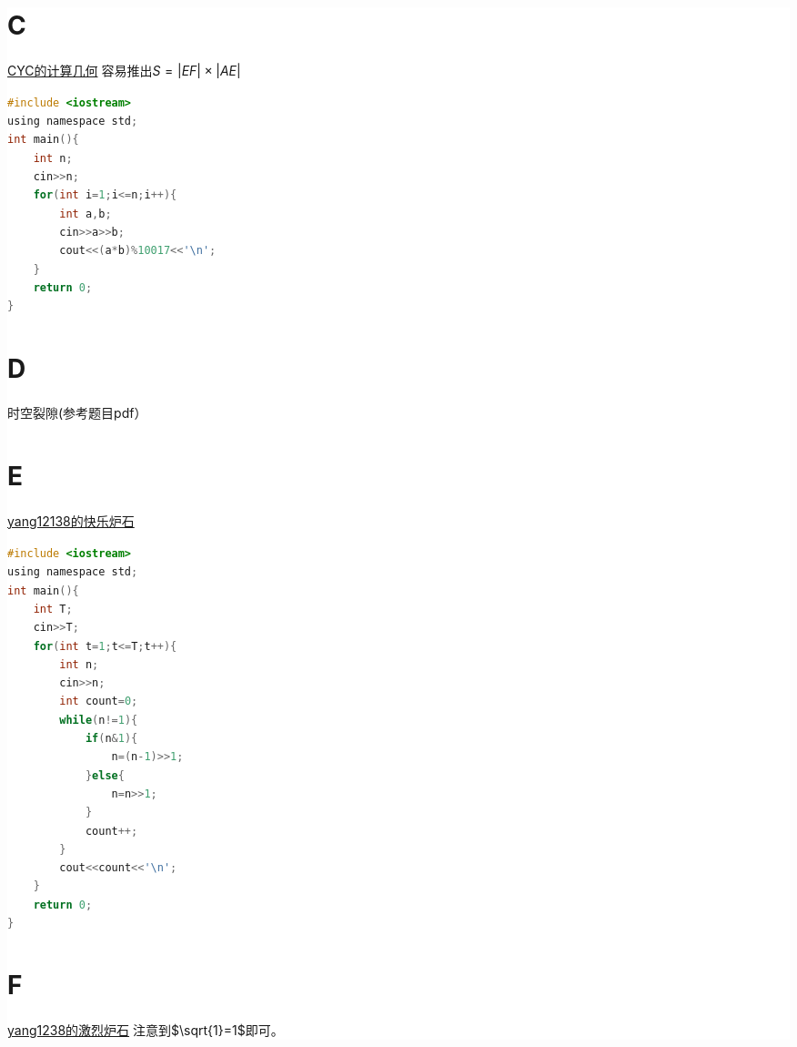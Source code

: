 ```c
```


# C
[CYC的计算几何](http://110.64.92.219/problem/2003)
容易推出$S=|EF| \times |AE|$

```c
#include <iostream>
using namespace std;
int main(){
	int n;
	cin>>n;
	for(int i=1;i<=n;i++){
		int a,b;
		cin>>a>>b;
		cout<<(a*b)%10017<<'\n';
	}
	return 0;
}

```
# D
时空裂隙(参考题目pdf）

# E
[yang12138的快乐炉石](http://110.64.92.219/problem/2005)

```c
#include <iostream>
using namespace std;
int main(){
	int T;
	cin>>T;
	for(int t=1;t<=T;t++){
		int n;
		cin>>n;
		int count=0;
		while(n!=1){
			if(n&1){
				n=(n-1)>>1;
			}else{
				n=n>>1;
			}
			count++;
		}
		cout<<count<<'\n';
	}
	return 0;
}


```
# F
[yang1238的激烈炉石](http://110.64.92.219/problem/2006)
注意到$\sqrt{1}=1$即可。
